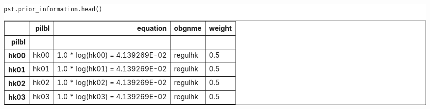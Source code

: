 
```python
pst.prior_information.head()
```




<div>
<style scoped>
    .dataframe tbody tr th:only-of-type {
        vertical-align: middle;
    }

    .dataframe tbody tr th {
        vertical-align: top;
    }

    .dataframe thead th {
        text-align: right;
    }
</style>
<table border="1" class="dataframe">
  <thead>
    <tr style="text-align: right;">
      <th></th>
      <th>pilbl</th>
      <th>equation</th>
      <th>obgnme</th>
      <th>weight</th>
    </tr>
    <tr>
      <th>pilbl</th>
      <th></th>
      <th></th>
      <th></th>
      <th></th>
    </tr>
  </thead>
  <tbody>
    <tr>
      <th>hk00</th>
      <td>hk00</td>
      <td>1.0 * log(hk00) =   4.139269E-02</td>
      <td>regulhk</td>
      <td>0.5</td>
    </tr>
    <tr>
      <th>hk01</th>
      <td>hk01</td>
      <td>1.0 * log(hk01) =   4.139269E-02</td>
      <td>regulhk</td>
      <td>0.5</td>
    </tr>
    <tr>
      <th>hk02</th>
      <td>hk02</td>
      <td>1.0 * log(hk02) =   4.139269E-02</td>
      <td>regulhk</td>
      <td>0.5</td>
    </tr>
    <tr>
      <th>hk03</th>
      <td>hk03</td>
      <td>1.0 * log(hk03) =   4.139269E-02</td>
      <td>regulhk</td>
      <td>0.5</td>